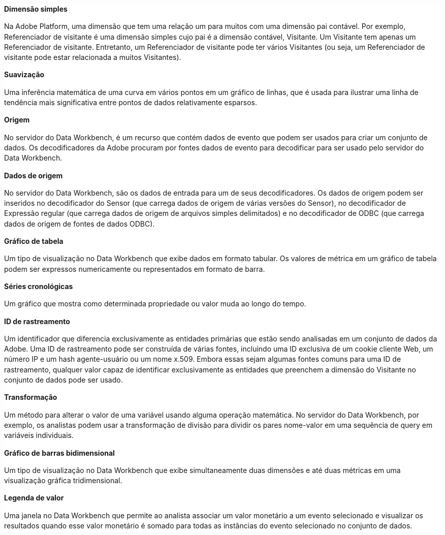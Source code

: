 **Dimensão simples**

Na Adobe Platform, uma dimensão que tem uma relação um para muitos com uma dimensão pai contável. Por exemplo, Referenciador de visitante é uma dimensão simples cujo pai é a dimensão contável, Visitante. Um Visitante tem apenas um Referenciador de visitante. Entretanto, um Referenciador de visitante pode ter vários Visitantes (ou seja, um Referenciador de visitante pode estar relacionada a muitos Visitantes).

**Suavização**

Uma inferência matemática de uma curva em vários pontos em um gráfico de linhas, que é usada para ilustrar uma linha de tendência mais significativa entre pontos de dados relativamente esparsos.

**Origem**

No servidor do Data Workbench, é um recurso que contém dados de evento que podem ser usados para criar um conjunto de dados. Os decodificadores da Adobe procuram por fontes dados de evento para decodificar para ser usado pelo servidor do Data Workbench.

**Dados de origem**

No servidor do Data Workbench, são os dados de entrada para um de seus decodificadores. Os dados de origem podem ser inseridos no decodificador do Sensor (que carrega dados de origem de várias versões do Sensor), no decodificador de Expressão regular (que carrega dados de origem de arquivos simples delimitados) e no decodificador de ODBC (que carrega dados de origem de fontes de dados ODBC).

**Gráfico de tabela**

Um tipo de visualização no Data Workbench que exibe dados em formato tabular. Os valores de métrica em um gráfico de tabela podem ser expressos numericamente ou representados em formato de barra.

**Séries cronológicas**

Um gráfico que mostra como determinada propriedade ou valor muda ao longo do tempo.

**ID de rastreamento**

Um identificador que diferencia exclusivamente as entidades primárias que estão sendo analisadas em um conjunto de dados da Adobe. Uma ID de rastreamento pode ser construída de várias fontes, incluindo uma ID exclusiva de um cookie cliente Web, um número IP e um hash agente-usuário ou um nome x.509. Embora essas sejam algumas fontes comuns para uma ID de rastreamento, qualquer valor capaz de identificar exclusivamente as entidades que preenchem a dimensão do Visitante no conjunto de dados pode ser usado.

**Transformação**

Um método para alterar o valor de uma variável usando alguma operação matemática. No servidor do Data Workbench, por exemplo, os analistas podem usar a transformação de divisão para dividir os pares nome-valor em uma sequência de query em variáveis individuais.

**Gráfico de barras bidimensional**

Um tipo de visualização no Data Workbench que exibe simultaneamente duas dimensões e até duas métricas em uma visualização gráfica tridimensional.

**Legenda de valor**

Uma janela no Data Workbench que permite ao analista associar um valor monetário a um evento selecionado e visualizar os resultados quando esse valor monetário é somado para todas as instâncias do evento selecionado no conjunto de dados.
